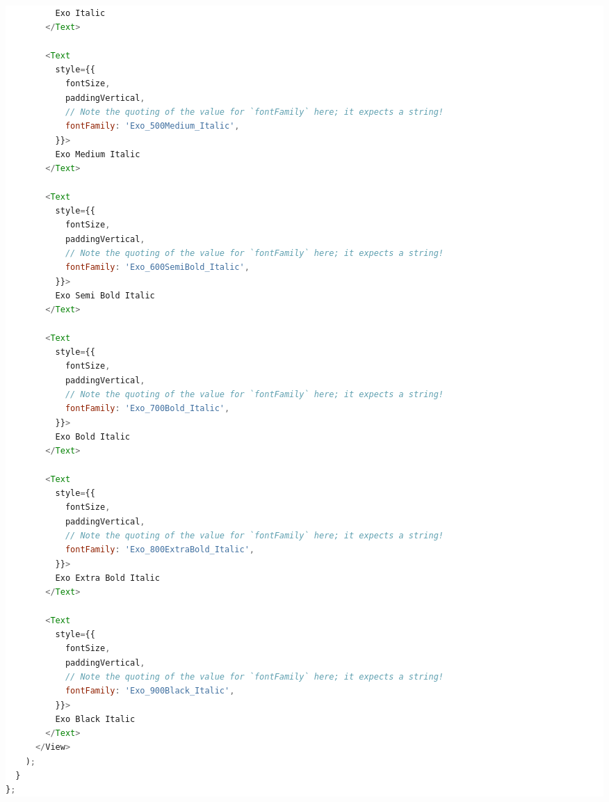 ```js
          Exo Italic
        </Text>

        <Text
          style={{
            fontSize,
            paddingVertical,
            // Note the quoting of the value for `fontFamily` here; it expects a string!
            fontFamily: 'Exo_500Medium_Italic',
          }}>
          Exo Medium Italic
        </Text>

        <Text
          style={{
            fontSize,
            paddingVertical,
            // Note the quoting of the value for `fontFamily` here; it expects a string!
            fontFamily: 'Exo_600SemiBold_Italic',
          }}>
          Exo Semi Bold Italic
        </Text>

        <Text
          style={{
            fontSize,
            paddingVertical,
            // Note the quoting of the value for `fontFamily` here; it expects a string!
            fontFamily: 'Exo_700Bold_Italic',
          }}>
          Exo Bold Italic
        </Text>

        <Text
          style={{
            fontSize,
            paddingVertical,
            // Note the quoting of the value for `fontFamily` here; it expects a string!
            fontFamily: 'Exo_800ExtraBold_Italic',
          }}>
          Exo Extra Bold Italic
        </Text>

        <Text
          style={{
            fontSize,
            paddingVertical,
            // Note the quoting of the value for `fontFamily` here; it expects a string!
            fontFamily: 'Exo_900Black_Italic',
          }}>
          Exo Black Italic
        </Text>
      </View>
    );
  }
};

```
